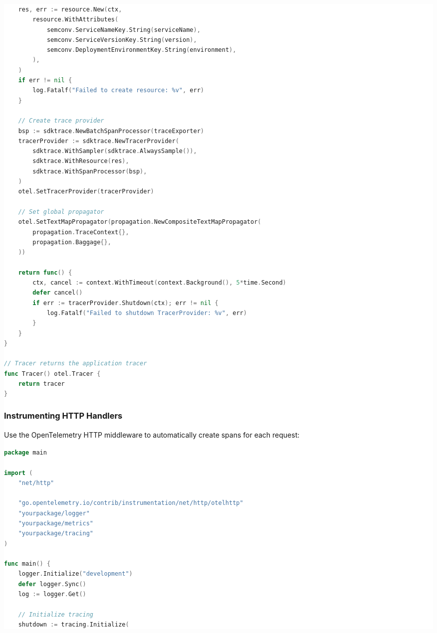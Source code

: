 ```go
    res, err := resource.New(ctx,
        resource.WithAttributes(
            semconv.ServiceNameKey.String(serviceName),
            semconv.ServiceVersionKey.String(version),
            semconv.DeploymentEnvironmentKey.String(environment),
        ),
    )
    if err != nil {
        log.Fatalf("Failed to create resource: %v", err)
    }
    
    // Create trace provider
    bsp := sdktrace.NewBatchSpanProcessor(traceExporter)
    tracerProvider := sdktrace.NewTracerProvider(
        sdktrace.WithSampler(sdktrace.AlwaysSample()),
        sdktrace.WithResource(res),
        sdktrace.WithSpanProcessor(bsp),
    )
    otel.SetTracerProvider(tracerProvider)
    
    // Set global propagator
    otel.SetTextMapPropagator(propagation.NewCompositeTextMapPropagator(
        propagation.TraceContext{},
        propagation.Baggage{},
    ))
    
    return func() {
        ctx, cancel := context.WithTimeout(context.Background(), 5*time.Second)
        defer cancel()
        if err := tracerProvider.Shutdown(ctx); err != nil {
            log.Fatalf("Failed to shutdown TracerProvider: %v", err)
        }
    }
}

// Tracer returns the application tracer
func Tracer() otel.Tracer {
    return tracer
}
```

### Instrumenting HTTP Handlers

Use the OpenTelemetry HTTP middleware to automatically create spans for each request:

```go
package main

import (
    "net/http"
    
    "go.opentelemetry.io/contrib/instrumentation/net/http/otelhttp"
    "yourpackage/logger"
    "yourpackage/metrics"
    "yourpackage/tracing"
)

func main() {
    logger.Initialize("development")
    defer logger.Sync()
    log := logger.Get()
    
    // Initialize tracing
    shutdown := tracing.Initialize(
```